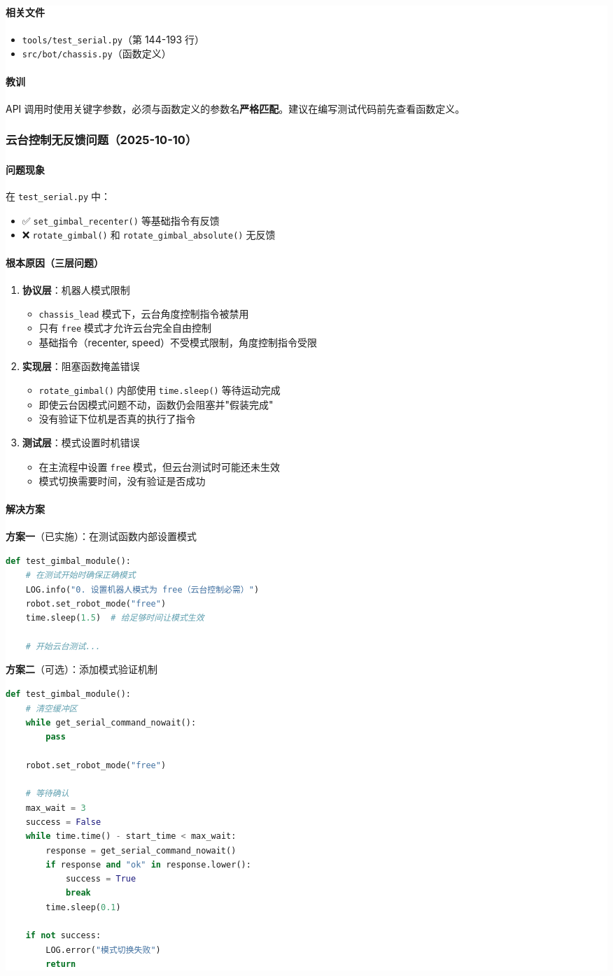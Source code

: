 #### 相关文件
- `tools/test_serial.py`（第 144-193 行）
- `src/bot/chassis.py`（函数定义）

#### 教训
API 调用时使用关键字参数，必须与函数定义的参数名**严格匹配**。建议在编写测试代码前先查看函数定义。

### 云台控制无反馈问题（2025-10-10）

#### 问题现象
在 `test_serial.py` 中：
- ✅ `set_gimbal_recenter()` 等基础指令有反馈
- ❌ `rotate_gimbal()` 和 `rotate_gimbal_absolute()` 无反馈

#### 根本原因（三层问题）

1. **协议层**：机器人模式限制
   - `chassis_lead` 模式下，云台角度控制指令被禁用
   - 只有 `free` 模式才允许云台完全自由控制
   - 基础指令（recenter, speed）不受模式限制，角度控制指令受限

2. **实现层**：阻塞函数掩盖错误
   - `rotate_gimbal()` 内部使用 `time.sleep()` 等待运动完成
   - 即使云台因模式问题不动，函数仍会阻塞并"假装完成"
   - 没有验证下位机是否真的执行了指令

3. **测试层**：模式设置时机错误
   - 在主流程中设置 `free` 模式，但云台测试时可能还未生效
   - 模式切换需要时间，没有验证是否成功

#### 解决方案

**方案一**（已实施）：在测试函数内部设置模式
```python
def test_gimbal_module():
    # 在测试开始时确保正确模式
    LOG.info("0. 设置机器人模式为 free（云台控制必需）")
    robot.set_robot_mode("free")
    time.sleep(1.5)  # 给足够时间让模式生效
    
    # 开始云台测试...
```

**方案二**（可选）：添加模式验证机制
```python
def test_gimbal_module():
    # 清空缓冲区
    while get_serial_command_nowait():
        pass
    
    robot.set_robot_mode("free")
    
    # 等待确认
    max_wait = 3
    success = False
    while time.time() - start_time < max_wait:
        response = get_serial_command_nowait()
        if response and "ok" in response.lower():
            success = True
            break
        time.sleep(0.1)
    
    if not success:
        LOG.error("模式切换失败")
        return
```
